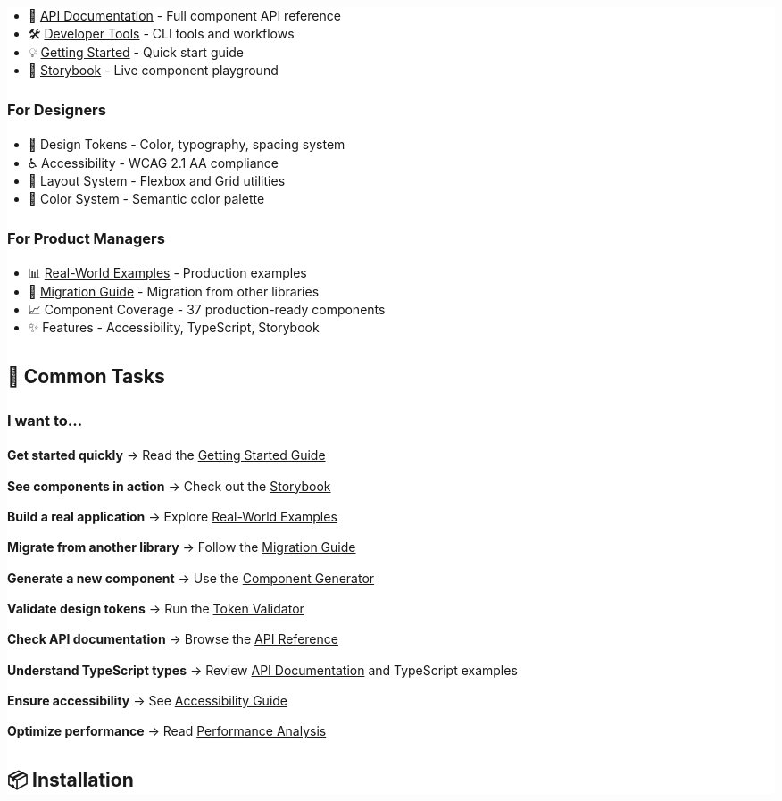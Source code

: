 - 📖 [API Documentation](./API.md) - Full component API reference
- 🛠️ [Developer Tools](./DEVELOPER-TOOLS.md) - CLI tools and workflows
- 💡 [Getting Started](./GETTING-STARTED.md) - Quick start guide
- 🎨 [Storybook](https://pulkitxchadha.github.io/DesignBricks/) - Live component playground

### For Designers

- 🎨 Design Tokens - Color, typography, spacing system
- ♿ Accessibility - WCAG 2.1 AA compliance
- 📐 Layout System - Flexbox and Grid utilities
- 🌈 Color System - Semantic color palette

### For Product Managers

- 📊 [Real-World Examples](../examples/README.md) - Production examples
- 🔄 [Migration Guide](./MIGRATION.md) - Migration from other libraries
- 📈 Component Coverage - 37 production-ready components
- ✨ Features - Accessibility, TypeScript, Storybook

## 🎯 Common Tasks

### I want to...

**Get started quickly**
→ Read the [Getting Started Guide](./GETTING-STARTED.md)

**See components in action**
→ Check out the [Storybook](https://pulkitxchadha.github.io/DesignBricks/)

**Build a real application**
→ Explore [Real-World Examples](../examples/README.md)

**Migrate from another library**
→ Follow the [Migration Guide](./MIGRATION.md)

**Generate a new component**
→ Use the [Component Generator](./DEVELOPER-TOOLS.md#component-generator)

**Validate design tokens**
→ Run the [Token Validator](./DEVELOPER-TOOLS.md#design-token-validator)

**Check API documentation**
→ Browse the [API Reference](./API.md)

**Understand TypeScript types**
→ Review [API Documentation](./API.md) and TypeScript examples

**Ensure accessibility**
→ See [Accessibility Guide](./GETTING-STARTED.md#accessibility)

**Optimize performance**
→ Read [Performance Analysis](./DEVELOPER-TOOLS.md#performance-analysis)

## 📦 Installation
